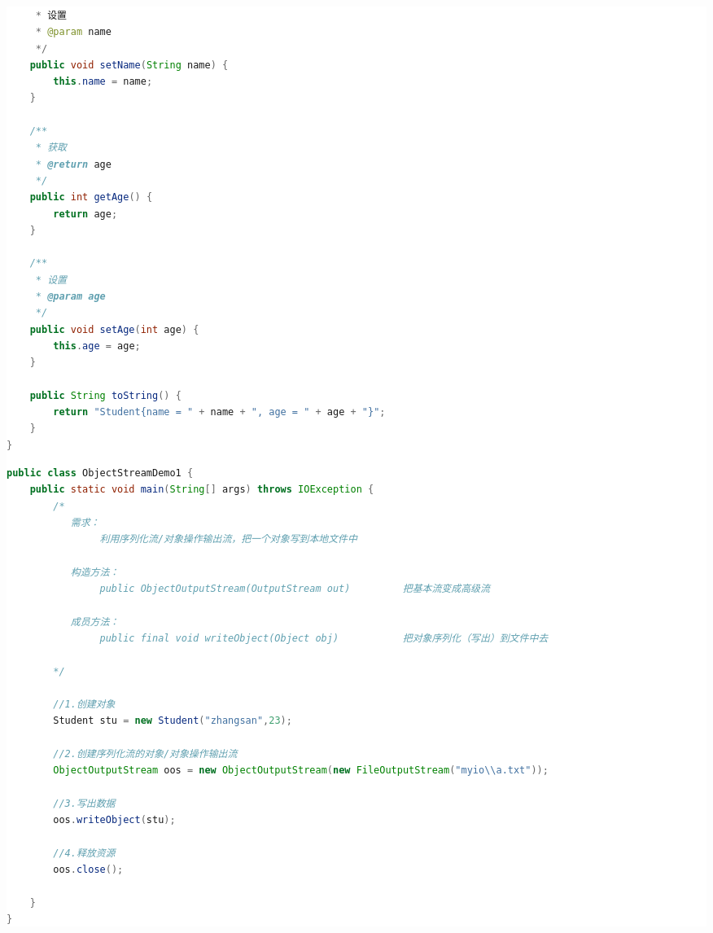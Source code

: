 ```java
     * 设置
     * @param name
     */
    public void setName(String name) {
        this.name = name;
    }

    /**
     * 获取
     * @return age
     */
    public int getAge() {
        return age;
    }

    /**
     * 设置
     * @param age
     */
    public void setAge(int age) {
        this.age = age;
    }

    public String toString() {
        return "Student{name = " + name + ", age = " + age + "}";
    }
}
```

```java
public class ObjectStreamDemo1 {
    public static void main(String[] args) throws IOException {
        /*
           需求：
                利用序列化流/对象操作输出流，把一个对象写到本地文件中

           构造方法：
                public ObjectOutputStream(OutputStream out)         把基本流变成高级流

           成员方法：
                public final void writeObject(Object obj)           把对象序列化（写出）到文件中去

        */

        //1.创建对象
        Student stu = new Student("zhangsan",23);

        //2.创建序列化流的对象/对象操作输出流
        ObjectOutputStream oos = new ObjectOutputStream(new FileOutputStream("myio\\a.txt"));

        //3.写出数据
        oos.writeObject(stu);

        //4.释放资源
        oos.close();

    }
}
```
